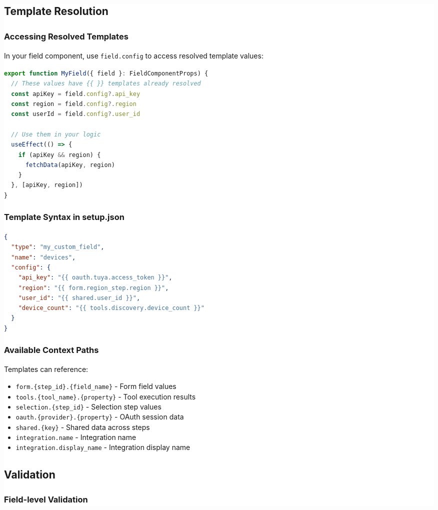 ## Template Resolution

### Accessing Resolved Templates

In your field component, use `field.config` to access resolved template values:

```typescript
export function MyField({ field }: FieldComponentProps) {
  // These values have {{ }} templates already resolved
  const apiKey = field.config?.api_key
  const region = field.config?.region
  const userId = field.config?.user_id

  // Use them in your logic
  useEffect(() => {
    if (apiKey && region) {
      fetchData(apiKey, region)
    }
  }, [apiKey, region])
}
```

### Template Syntax in setup.json

```json
{
  "type": "my_custom_field",
  "name": "devices",
  "config": {
    "api_key": "{{ oauth.tuya.access_token }}",
    "region": "{{ form.region_step.region }}",
    "user_id": "{{ shared.user_id }}",
    "device_count": "{{ tools.discovery.device_count }}"
  }
}
```

### Available Context Paths

Templates can reference:

- `form.{step_id}.{field_name}` - Form field values
- `tools.{tool_name}.{property}` - Tool execution results
- `selection.{step_id}` - Selection step values
- `oauth.{provider}.{property}` - OAuth session data
- `shared.{key}` - Shared data across steps
- `integration.name` - Integration name
- `integration.display_name` - Integration display name

## Validation

### Field-level Validation
